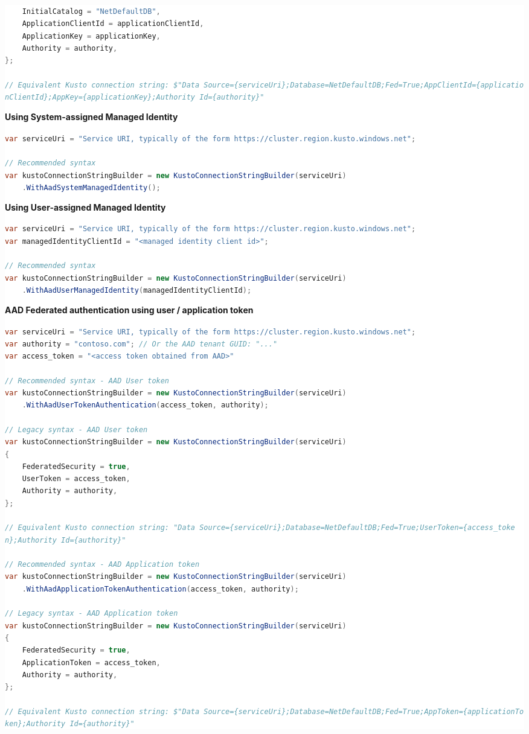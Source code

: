 ```csharp
    InitialCatalog = "NetDefaultDB",
    ApplicationClientId = applicationClientId,
    ApplicationKey = applicationKey,
    Authority = authority,
};

// Equivalent Kusto connection string: $"Data Source={serviceUri};Database=NetDefaultDB;Fed=True;AppClientId={applicationClientId};AppKey={applicationKey};Authority Id={authority}"
```

**Using System-assigned Managed Identity**

```csharp
var serviceUri = "Service URI, typically of the form https://cluster.region.kusto.windows.net";

// Recommended syntax
var kustoConnectionStringBuilder = new KustoConnectionStringBuilder(serviceUri)
    .WithAadSystemManagedIdentity();
```

**Using User-assigned Managed Identity**

```csharp
var serviceUri = "Service URI, typically of the form https://cluster.region.kusto.windows.net";
var managedIdentityClientId = "<managed identity client id>";

// Recommended syntax
var kustoConnectionStringBuilder = new KustoConnectionStringBuilder(serviceUri)
    .WithAadUserManagedIdentity(managedIdentityClientId);
```

**AAD Federated authentication using user / application token**

```csharp
var serviceUri = "Service URI, typically of the form https://cluster.region.kusto.windows.net";
var authority = "contoso.com"; // Or the AAD tenant GUID: "..."
var access_token = "<access token obtained from AAD>"

// Recommended syntax - AAD User token
var kustoConnectionStringBuilder = new KustoConnectionStringBuilder(serviceUri)
    .WithAadUserTokenAuthentication(access_token, authority);

// Legacy syntax - AAD User token
var kustoConnectionStringBuilder = new KustoConnectionStringBuilder(serviceUri)
{
    FederatedSecurity = true,
    UserToken = access_token,
    Authority = authority,
};

// Equivalent Kusto connection string: "Data Source={serviceUri};Database=NetDefaultDB;Fed=True;UserToken={access_token};Authority Id={authority}"

// Recommended syntax - AAD Application token
var kustoConnectionStringBuilder = new KustoConnectionStringBuilder(serviceUri)
    .WithAadApplicationTokenAuthentication(access_token, authority);

// Legacy syntax - AAD Application token
var kustoConnectionStringBuilder = new KustoConnectionStringBuilder(serviceUri)
{
    FederatedSecurity = true,
    ApplicationToken = access_token,
    Authority = authority,
};

// Equivalent Kusto connection string: $"Data Source={serviceUri};Database=NetDefaultDB;Fed=True;AppToken={applicationToken};Authority Id={authority}"
```